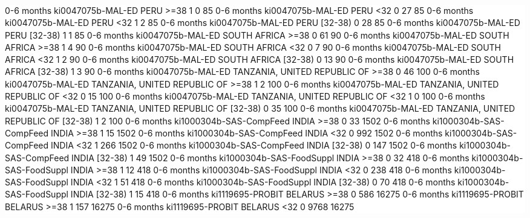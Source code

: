 0-6 months    ki0047075b-MAL-ED          PERU                           >=38                 1        0      85
0-6 months    ki0047075b-MAL-ED          PERU                           <32                  0       27      85
0-6 months    ki0047075b-MAL-ED          PERU                           <32                  1        2      85
0-6 months    ki0047075b-MAL-ED          PERU                           [32-38)              0       28      85
0-6 months    ki0047075b-MAL-ED          PERU                           [32-38)              1        1      85
0-6 months    ki0047075b-MAL-ED          SOUTH AFRICA                   >=38                 0       61      90
0-6 months    ki0047075b-MAL-ED          SOUTH AFRICA                   >=38                 1        4      90
0-6 months    ki0047075b-MAL-ED          SOUTH AFRICA                   <32                  0        7      90
0-6 months    ki0047075b-MAL-ED          SOUTH AFRICA                   <32                  1        2      90
0-6 months    ki0047075b-MAL-ED          SOUTH AFRICA                   [32-38)              0       13      90
0-6 months    ki0047075b-MAL-ED          SOUTH AFRICA                   [32-38)              1        3      90
0-6 months    ki0047075b-MAL-ED          TANZANIA, UNITED REPUBLIC OF   >=38                 0       46     100
0-6 months    ki0047075b-MAL-ED          TANZANIA, UNITED REPUBLIC OF   >=38                 1        2     100
0-6 months    ki0047075b-MAL-ED          TANZANIA, UNITED REPUBLIC OF   <32                  0       15     100
0-6 months    ki0047075b-MAL-ED          TANZANIA, UNITED REPUBLIC OF   <32                  1        0     100
0-6 months    ki0047075b-MAL-ED          TANZANIA, UNITED REPUBLIC OF   [32-38)              0       35     100
0-6 months    ki0047075b-MAL-ED          TANZANIA, UNITED REPUBLIC OF   [32-38)              1        2     100
0-6 months    ki1000304b-SAS-CompFeed    INDIA                          >=38                 0       33    1502
0-6 months    ki1000304b-SAS-CompFeed    INDIA                          >=38                 1       15    1502
0-6 months    ki1000304b-SAS-CompFeed    INDIA                          <32                  0      992    1502
0-6 months    ki1000304b-SAS-CompFeed    INDIA                          <32                  1      266    1502
0-6 months    ki1000304b-SAS-CompFeed    INDIA                          [32-38)              0      147    1502
0-6 months    ki1000304b-SAS-CompFeed    INDIA                          [32-38)              1       49    1502
0-6 months    ki1000304b-SAS-FoodSuppl   INDIA                          >=38                 0       32     418
0-6 months    ki1000304b-SAS-FoodSuppl   INDIA                          >=38                 1       12     418
0-6 months    ki1000304b-SAS-FoodSuppl   INDIA                          <32                  0      238     418
0-6 months    ki1000304b-SAS-FoodSuppl   INDIA                          <32                  1       51     418
0-6 months    ki1000304b-SAS-FoodSuppl   INDIA                          [32-38)              0       70     418
0-6 months    ki1000304b-SAS-FoodSuppl   INDIA                          [32-38)              1       15     418
0-6 months    ki1119695-PROBIT           BELARUS                        >=38                 0      586   16275
0-6 months    ki1119695-PROBIT           BELARUS                        >=38                 1      157   16275
0-6 months    ki1119695-PROBIT           BELARUS                        <32                  0     9768   16275